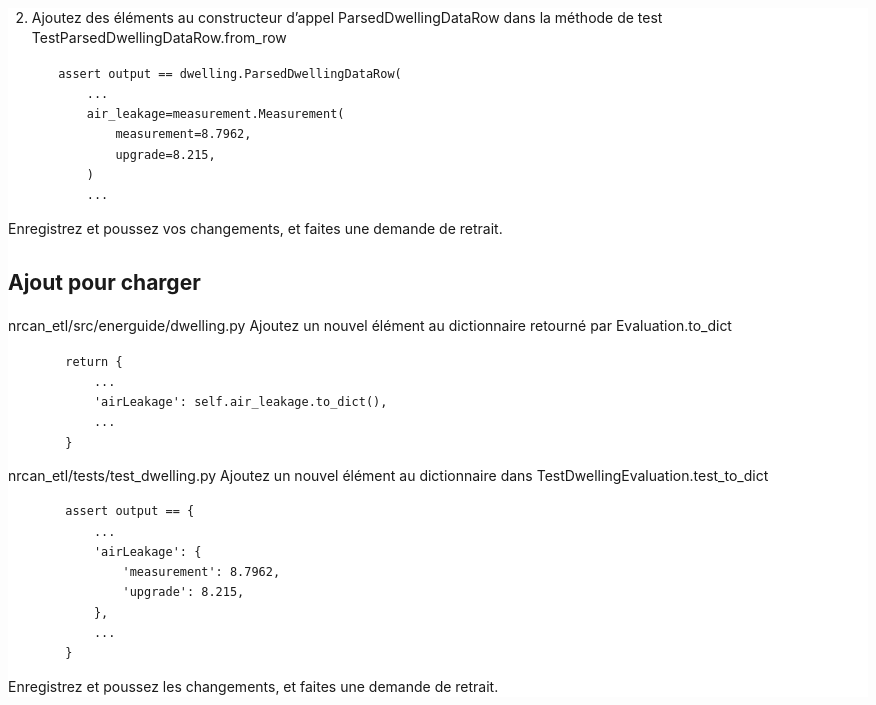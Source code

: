 2. Ajoutez des éléments au constructeur d’appel ParsedDwellingDataRow dans la méthode de test TestParsedDwellingDataRow.from_row
 ```
        assert output == dwelling.ParsedDwellingDataRow(
            ...
            air_leakage=measurement.Measurement(
                measurement=8.7962,
                upgrade=8.215,
            )
            ...
```
Enregistrez et poussez vos changements, et faites une demande de retrait. 

## Ajout pour charger 

nrcan_etl/src/energuide/dwelling.py
Ajoutez un nouvel élément au dictionnaire retourné par Evaluation.to_dict
```
        return {
            ...
            'airLeakage': self.air_leakage.to_dict(),
            ...
        }
```
nrcan_etl/tests/test_dwelling.py
Ajoutez un nouvel élément au dictionnaire dans TestDwellingEvaluation.test_to_dict
```
        assert output == {
            ...
            'airLeakage': {
                'measurement': 8.7962,
                'upgrade': 8.215,
            },
            ...
        }
```
Enregistrez et poussez les changements, et faites une demande de retrait. 
